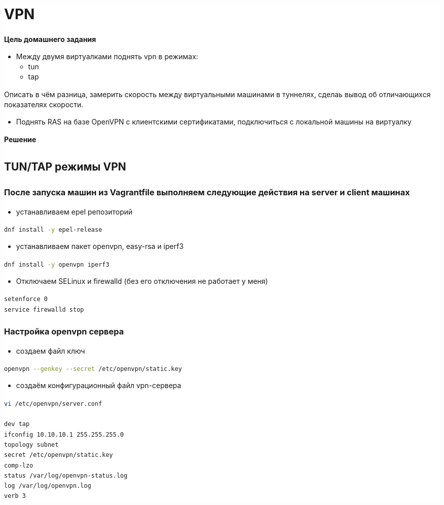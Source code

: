 # VPN

**Цель домашнего задания**

- Между двумя виртуалками поднять vpn в режимах:
  - tun
  - tap

Описать в чём разница, замерить скорость между виртуальными машинами в туннелях, сделаь вывод об отличающихся показателях скорости.

- Поднять RAS на базе OpenVPN с клиентскими сертификатами, подключиться с локальной машины на виртуалку

**Решение**

## TUN/TAP режимы VPN

### После запуска машин из Vagrantfile выполняем следующие действия на server и client машинах

- устанавливаем epel репозиторий

```bash
dnf install -y epel-release
```

- устанавливаем пакет openvpn, easy-rsa и iperf3

```bash
dnf install -y openvpn iperf3
```

- Отключаем SELinux и firewalld (без его отключения не работает у меня)

```bash
setenforce 0
service firewalld stop
```



### Настройка openvpn сервера

- создаем файл ключ

```bash
openvpn --genkey --secret /etc/openvpn/static.key
```

- создаём конфигурационный файл vpn-сервера

```bash
vi /etc/openvpn/server.conf

dev tap
ifconfig 10.10.10.1 255.255.255.0
topology subnet
secret /etc/openvpn/static.key
comp-lzo
status /var/log/openvpn-status.log
log /var/log/openvpn.log
verb 3
```
